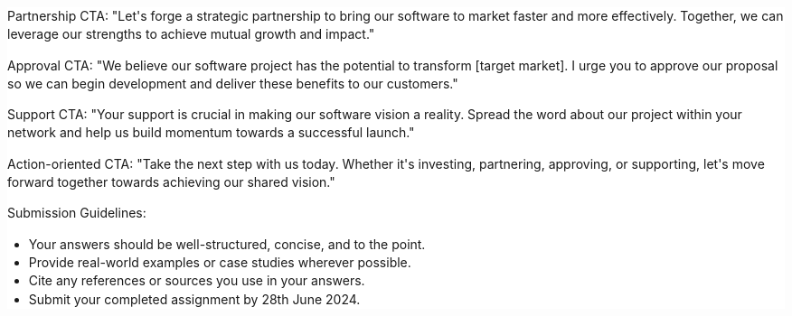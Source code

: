 Partnership CTA:
"Let's forge a strategic partnership to bring our software to market faster and more effectively. Together, we can leverage our strengths to achieve mutual growth and impact."

Approval CTA:
"We believe our software project has the potential to transform [target market]. I urge you to approve our proposal so we can begin development and deliver these benefits to our customers."

Support CTA:
"Your support is crucial in making our software vision a reality. Spread the word about our project within your network and help us build momentum towards a successful launch."

Action-oriented CTA:
"Take the next step with us today. Whether it's investing, partnering, approving, or supporting, let's move forward together towards achieving our shared vision."








 Submission Guidelines:
- Your answers should be well-structured, concise, and to the point.
- Provide real-world examples or case studies wherever possible.
- Cite any references or sources you use in your answers.
- Submit your completed assignment by 28th June 2024.


